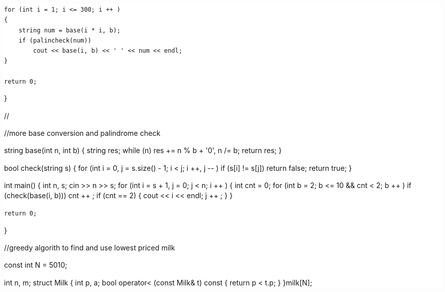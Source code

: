     for (int i = 1; i <= 300; i ++ )
    {
        string num = base(i * i, b);
        if (palincheck(num))
            cout << base(i, b) << ' ' << num << endl;
    }

    return 0;
}

//

//more base conversion and palindrome check

string base(int n, int b)
{
    string res;
    while (n) res += n % b + '0', n /= b;
    return res;
}

bool check(string s)
{
    for (int i = 0, j = s.size() - 1; i < j; i ++, j -- )
        if (s[i] != s[j])
            return false;
    return true;
}

int main()
{
    int n, s;
    cin >> n >> s;
    for (int i = s + 1, j = 0; j < n; i ++ )
    {
        int cnt = 0;
        for (int b = 2; b <= 10 && cnt < 2; b ++ )
            if (check(base(i, b)))
                cnt ++ ;
        if (cnt == 2)
        {
            cout << i << endl;
            j ++ ;
        }
    }

    return 0;
}


//greedy algorith to find and use lowest priced milk

const int N = 5010;

int n, m;
struct Milk
{
    int p, a;
    bool operator< (const Milk& t) const
    {
        return p < t.p;
    }
}milk[N];
